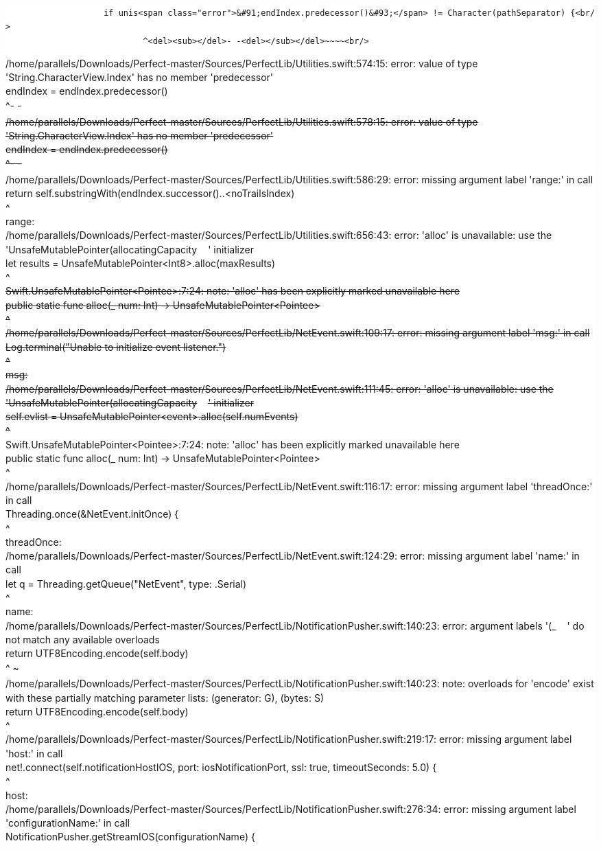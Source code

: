                         if unis<span class="error">&#91;endIndex.predecessor()&#93;</span> != Character(pathSeparator) {<br/>
                                ^<del><sub></del>- -<del></sub></del>~~~~<br/>
/home/parallels/Downloads/Perfect-master/Sources/PerfectLib/Utilities.swift:574:15: error: value of type 'String.CharacterView.Index' has no member 'predecessor'<br/>
                        endIndex = endIndex.predecessor()<br/>
                                   ^<del><sub></del>- -<del></sub></del>~~~~<br/>
/home/parallels/Downloads/Perfect-master/Sources/PerfectLib/Utilities.swift:578:15: error: value of type 'String.CharacterView.Index' has no member 'predecessor'<br/>
                        endIndex = endIndex.predecessor()<br/>
                                   ^<del><sub></del>- -<del></sub></del>~~~~<br/>
/home/parallels/Downloads/Perfect-master/Sources/PerfectLib/Utilities.swift:586:29: error: missing argument label 'range:' in call<br/>
                return self.substringWith(endIndex.successor()..&lt;noTrailsIndex)<br/>
                                          ^<br/>
                                          range: <br/>
/home/parallels/Downloads/Perfect-master/Sources/PerfectLib/Utilities.swift:656:43: error: 'alloc' is unavailable: use the 'UnsafeMutablePointer(allocatingCapacity<img class="emoticon" src="http://jira.perfect.org:8080/images/icons/emoticons/smile.png" height="16" width="16" align="absmiddle" alt="" border="0"/>' initializer<br/>
        let results = UnsafeMutablePointer&lt;Int8&gt;.alloc(maxResults)<br/>
                                                 ^~~~~<br/>
Swift.UnsafeMutablePointer&lt;Pointee&gt;:7:24: note: 'alloc' has been explicitly marked unavailable here<br/>
    public static func alloc(_ num: Int) -&gt; UnsafeMutablePointer&lt;Pointee&gt;<br/>
                       ^<br/>
/home/parallels/Downloads/Perfect-master/Sources/PerfectLib/NetEvent.swift:109:17: error: missing argument label 'msg:' in call<br/>
                        Log.terminal("Unable to initialize event listener.")<br/>
                                     ^<br/>
                                     msg: <br/>
/home/parallels/Downloads/Perfect-master/Sources/PerfectLib/NetEvent.swift:111:45: error: 'alloc' is unavailable: use the 'UnsafeMutablePointer(allocatingCapacity<img class="emoticon" src="http://jira.perfect.org:8080/images/icons/emoticons/smile.png" height="16" width="16" align="absmiddle" alt="" border="0"/>' initializer<br/>
                self.evlist = UnsafeMutablePointer&lt;event&gt;.alloc(self.numEvents)<br/>
                                                          ^~~~~<br/>
Swift.UnsafeMutablePointer&lt;Pointee&gt;:7:24: note: 'alloc' has been explicitly marked unavailable here<br/>
    public static func alloc(_ num: Int) -&gt; UnsafeMutablePointer&lt;Pointee&gt;<br/>
                       ^<br/>
/home/parallels/Downloads/Perfect-master/Sources/PerfectLib/NetEvent.swift:116:17: error: missing argument label 'threadOnce:' in call<br/>
                Threading.once(&amp;NetEvent.initOnce) {<br/>
                              ^<br/>
                               threadOnce: <br/>
/home/parallels/Downloads/Perfect-master/Sources/PerfectLib/NetEvent.swift:124:29: error: missing argument label 'name:' in call<br/>
                let q = Threading.getQueue("NetEvent", type: .Serial)<br/>
                                          ^<br/>
                                           name: <br/>
/home/parallels/Downloads/Perfect-master/Sources/PerfectLib/NotificationPusher.swift:140:23: error: argument labels '(_<img class="emoticon" src="http://jira.perfect.org:8080/images/icons/emoticons/smile.png" height="16" width="16" align="absmiddle" alt="" border="0"/>' do not match any available overloads<br/>
                return UTF8Encoding.encode(self.body)<br/>
                                    ^     <del><sub></del><del></sub></del>~<br/>
/home/parallels/Downloads/Perfect-master/Sources/PerfectLib/NotificationPusher.swift:140:23: note: overloads for 'encode' exist with these partially matching parameter lists: (generator: G), (bytes: S)<br/>
                return UTF8Encoding.encode(self.body)<br/>
                                    ^<br/>
/home/parallels/Downloads/Perfect-master/Sources/PerfectLib/NotificationPusher.swift:219:17: error: missing argument label 'host:' in call<br/>
                                net!.connect(self.notificationHostIOS, port: iosNotificationPort, ssl: true, timeoutSeconds: 5.0) {<br/>
                                            ^<br/>
                                             host: <br/>
/home/parallels/Downloads/Perfect-master/Sources/PerfectLib/NotificationPusher.swift:276:34: error: missing argument label 'configurationName:' in call<br/>
                NotificationPusher.getStreamIOS(configurationName) {<br/>